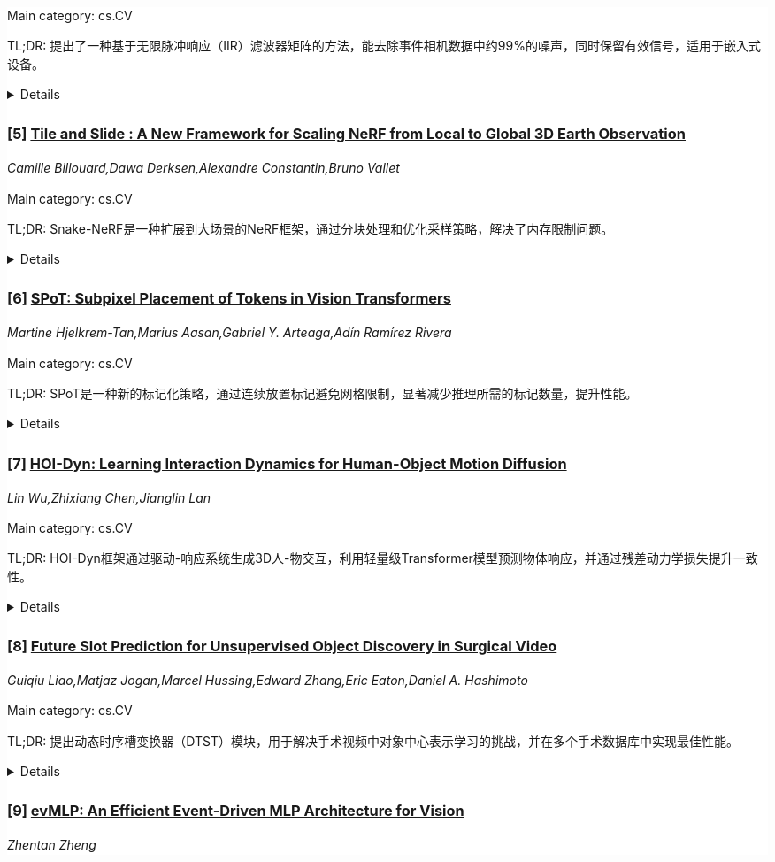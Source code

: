 Main category: cs.CV

TL;DR: 提出了一种基于无限脉冲响应（IIR）滤波器矩阵的方法，能去除事件相机数据中约99%的噪声，同时保留有效信号，适用于嵌入式设备。


<details><summary>Details</summary></details>


### [5] [Tile and Slide : A New Framework for Scaling NeRF from Local to Global 3D Earth Observation](https://arxiv.org/abs/2507.01631)
*Camille Billouard,Dawa Derksen,Alexandre Constantin,Bruno Vallet*

Main category: cs.CV

TL;DR: Snake-NeRF是一种扩展到大场景的NeRF框架，通过分块处理和优化采样策略，解决了内存限制问题。


<details><summary>Details</summary></details>


### [6] [SPoT: Subpixel Placement of Tokens in Vision Transformers](https://arxiv.org/abs/2507.01654)
*Martine Hjelkrem-Tan,Marius Aasan,Gabriel Y. Arteaga,Adín Ramírez Rivera*

Main category: cs.CV

TL;DR: SPoT是一种新的标记化策略，通过连续放置标记避免网格限制，显著减少推理所需的标记数量，提升性能。


<details><summary>Details</summary></details>


### [7] [HOI-Dyn: Learning Interaction Dynamics for Human-Object Motion Diffusion](https://arxiv.org/abs/2507.01737)
*Lin Wu,Zhixiang Chen,Jianglin Lan*

Main category: cs.CV

TL;DR: HOI-Dyn框架通过驱动-响应系统生成3D人-物交互，利用轻量级Transformer模型预测物体响应，并通过残差动力学损失提升一致性。


<details><summary>Details</summary></details>


### [8] [Future Slot Prediction for Unsupervised Object Discovery in Surgical Video](https://arxiv.org/abs/2507.01882)
*Guiqiu Liao,Matjaz Jogan,Marcel Hussing,Edward Zhang,Eric Eaton,Daniel A. Hashimoto*

Main category: cs.CV

TL;DR: 提出动态时序槽变换器（DTST）模块，用于解决手术视频中对象中心表示学习的挑战，并在多个手术数据库中实现最佳性能。


<details><summary>Details</summary></details>


### [9] [evMLP: An Efficient Event-Driven MLP Architecture for Vision](https://arxiv.org/abs/2507.01927)
*Zhentan Zheng*
